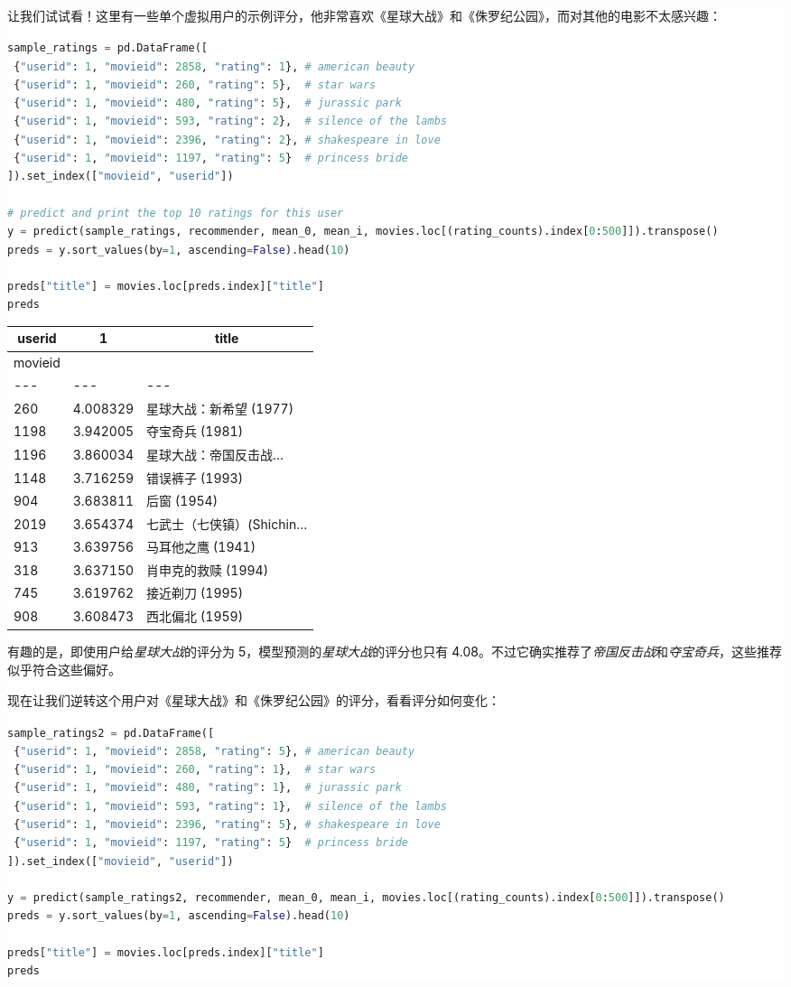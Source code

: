 让我们试试看！这里有一些单个虚拟用户的示例评分，他非常喜欢《星球大战》和《侏罗纪公园》，而对其他的电影不太感兴趣：

```py
sample_ratings = pd.DataFrame([
 {"userid": 1, "movieid": 2858, "rating": 1}, # american beauty
 {"userid": 1, "movieid": 260, "rating": 5},  # star wars
 {"userid": 1, "movieid": 480, "rating": 5},  # jurassic park
 {"userid": 1, "movieid": 593, "rating": 2},  # silence of the lambs
 {"userid": 1, "movieid": 2396, "rating": 2}, # shakespeare in love
 {"userid": 1, "movieid": 1197, "rating": 5}  # princess bride
]).set_index(["movieid", "userid"])

# predict and print the top 10 ratings for this user
y = predict(sample_ratings, recommender, mean_0, mean_i, movies.loc[(rating_counts).index[0:500]]).transpose()
preds = y.sort_values(by=1, ascending=False).head(10)

preds["title"] = movies.loc[preds.index]["title"]
preds
```

| userid | 1 | title |
| --- | --- | --- |
| movieid |  |  |
| --- | --- | --- |
| 260 | 4.008329 | 星球大战：新希望 (1977) |
| 1198 | 3.942005 | 夺宝奇兵 (1981) |
| 1196 | 3.860034 | 星球大战：帝国反击战… |
| 1148 | 3.716259 | 错误裤子 (1993) |
| 904 | 3.683811 | 后窗 (1954) |
| 2019 | 3.654374 | 七武士（七侠镇）(Shichin… |
| 913 | 3.639756 | 马耳他之鹰 (1941) |
| 318 | 3.637150 | 肖申克的救赎 (1994) |
| 745 | 3.619762 | 接近剃刀 (1995) |
| 908 | 3.608473 | 西北偏北 (1959) |

有趣的是，即使用户给*星球大战*的评分为 5，模型预测的*星球大战*的评分也只有 4.08。不过它确实推荐了*帝国反击战*和*夺宝奇兵*，这些推荐似乎符合这些偏好。

现在让我们逆转这个用户对《星球大战》和《侏罗纪公园》的评分，看看评分如何变化：

```py
sample_ratings2 = pd.DataFrame([
 {"userid": 1, "movieid": 2858, "rating": 5}, # american beauty
 {"userid": 1, "movieid": 260, "rating": 1},  # star wars
 {"userid": 1, "movieid": 480, "rating": 1},  # jurassic park
 {"userid": 1, "movieid": 593, "rating": 1},  # silence of the lambs
 {"userid": 1, "movieid": 2396, "rating": 5}, # shakespeare in love
 {"userid": 1, "movieid": 1197, "rating": 5}  # princess bride
]).set_index(["movieid", "userid"])

y = predict(sample_ratings2, recommender, mean_0, mean_i, movies.loc[(rating_counts).index[0:500]]).transpose()
preds = y.sort_values(by=1, ascending=False).head(10)

preds["title"] = movies.loc[preds.index]["title"]
preds
```
